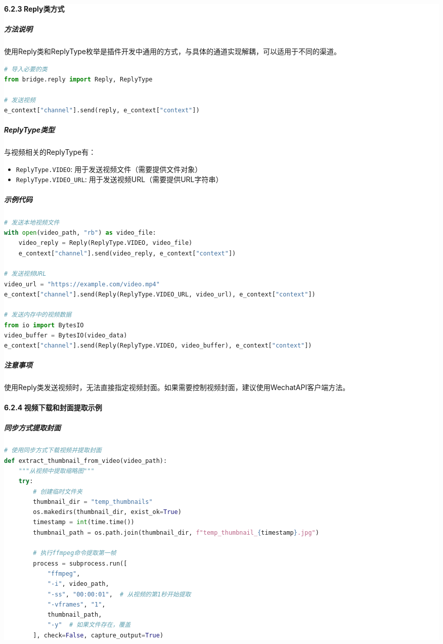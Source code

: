 
#### 6.2.3 Reply类方式

##### 方法说明

使用Reply类和ReplyType枚举是插件开发中通用的方式，与具体的通道实现解耦，可以适用于不同的渠道。

```python
# 导入必要的类
from bridge.reply import Reply, ReplyType

# 发送视频
e_context["channel"].send(reply, e_context["context"])
```

##### ReplyType类型

与视频相关的ReplyType有：
- `ReplyType.VIDEO`: 用于发送视频文件（需要提供文件对象）
- `ReplyType.VIDEO_URL`: 用于发送视频URL（需要提供URL字符串）

##### 示例代码

```python
# 发送本地视频文件
with open(video_path, "rb") as video_file:
    video_reply = Reply(ReplyType.VIDEO, video_file)
    e_context["channel"].send(video_reply, e_context["context"])

# 发送视频URL
video_url = "https://example.com/video.mp4"
e_context["channel"].send(Reply(ReplyType.VIDEO_URL, video_url), e_context["context"])

# 发送内存中的视频数据
from io import BytesIO
video_buffer = BytesIO(video_data)
e_context["channel"].send(Reply(ReplyType.VIDEO, video_buffer), e_context["context"])
```

##### 注意事项

使用Reply类发送视频时，无法直接指定视频封面。如果需要控制视频封面，建议使用WechatAPI客户端方法。

#### 6.2.4 视频下载和封面提取示例

##### 同步方式提取封面

```python
# 使用同步方式下载视频并提取封面
def extract_thumbnail_from_video(video_path):
    """从视频中提取缩略图"""
    try:
        # 创建临时文件夹
        thumbnail_dir = "temp_thumbnails"
        os.makedirs(thumbnail_dir, exist_ok=True)
        timestamp = int(time.time())
        thumbnail_path = os.path.join(thumbnail_dir, f"temp_thumbnail_{timestamp}.jpg")

        # 执行ffmpeg命令提取第一帧
        process = subprocess.run([
            "ffmpeg",
            "-i", video_path,
            "-ss", "00:00:01",  # 从视频的第1秒开始提取
            "-vframes", "1",
            thumbnail_path,
            "-y"  # 如果文件存在，覆盖
        ], check=False, capture_output=True)

```